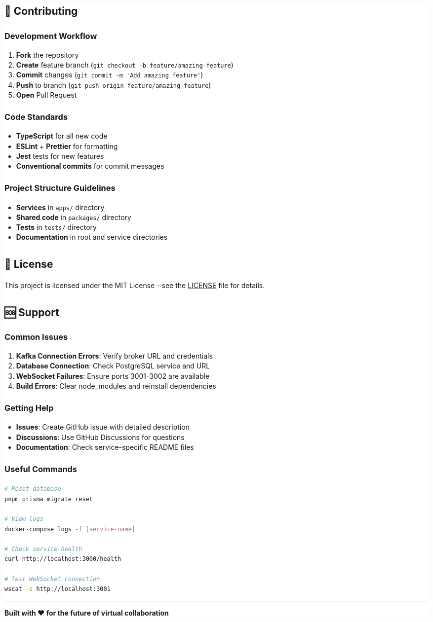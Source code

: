 ## 🤝 Contributing

### Development Workflow
1. **Fork** the repository
2. **Create** feature branch (`git checkout -b feature/amazing-feature`)
3. **Commit** changes (`git commit -m 'Add amazing feature'`)
4. **Push** to branch (`git push origin feature/amazing-feature`)
5. **Open** Pull Request

### Code Standards
- **TypeScript** for all new code
- **ESLint** + **Prettier** for formatting
- **Jest** tests for new features
- **Conventional commits** for commit messages

### Project Structure Guidelines
- **Services** in `apps/` directory
- **Shared code** in `packages/` directory
- **Tests** in `tests/` directory
- **Documentation** in root and service directories

## 📝 License

This project is licensed under the MIT License - see the [LICENSE](LICENSE) file for details.

## 🆘 Support

### Common Issues
1. **Kafka Connection Errors**: Verify broker URL and credentials
2. **Database Connection**: Check PostgreSQL service and URL
3. **WebSocket Failures**: Ensure ports 3001-3002 are available
4. **Build Errors**: Clear node_modules and reinstall dependencies

### Getting Help
- **Issues**: Create GitHub issue with detailed description
- **Discussions**: Use GitHub Discussions for questions
- **Documentation**: Check service-specific README files

### Useful Commands
```bash
# Reset database
pnpm prisma migrate reset

# View logs
docker-compose logs -f [service-name]

# Check service health
curl http://localhost:3000/health

# Test WebSocket connection
wscat -c http://localhost:3001
```

---

**Built with ❤️ for the future of virtual collaboration**